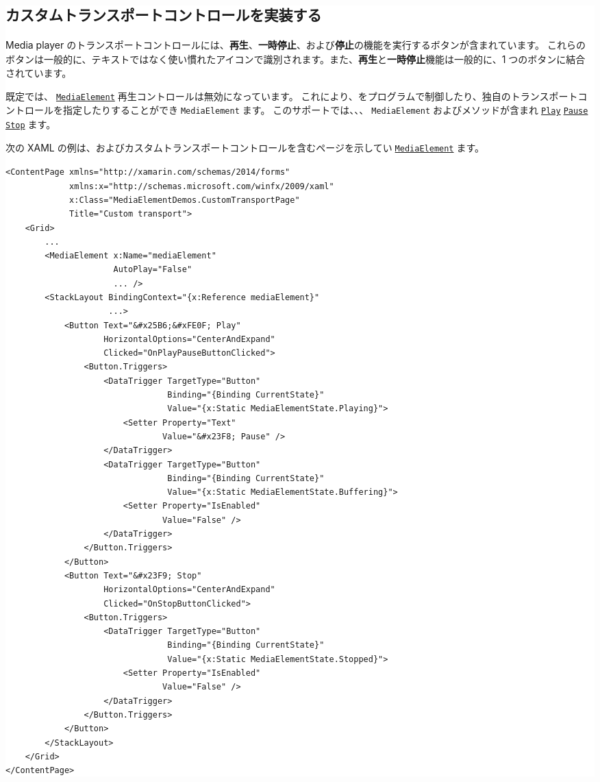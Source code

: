 ## <a name="implement-custom-transport-controls"></a>カスタムトランスポートコントロールを実装する

Media player のトランスポートコントロールには、**再生**、**一時停止**、および**停止**の機能を実行するボタンが含まれています。 これらのボタンは一般的に、テキストではなく使い慣れたアイコンで識別されます。また、**再生**と**一時停止**機能は一般的に、1 つのボタンに結合されています。

既定では、 [`MediaElement`](xref:Xamarin.Forms.MediaElement) 再生コントロールは無効になっています。 これにより、をプログラムで制御したり、独自のトランスポートコントロールを指定したりすることができ `MediaElement` ます。 このサポートでは、、、 `MediaElement` およびメソッドが含まれ [`Play`](xref:Xamarin.Forms.MediaElement.Play) [`Pause`](xref:Xamarin.Forms.MediaElement.Pause) [`Stop`](xref:Xamarin.Forms.MediaElement.Stop) ます。

次の XAML の例は、およびカスタムトランスポートコントロールを含むページを示してい [`MediaElement`](xref:Xamarin.Forms.MediaElement) ます。

```xaml
<ContentPage xmlns="http://xamarin.com/schemas/2014/forms"
             xmlns:x="http://schemas.microsoft.com/winfx/2009/xaml"
             x:Class="MediaElementDemos.CustomTransportPage"
             Title="Custom transport">
    <Grid>
        ...
        <MediaElement x:Name="mediaElement"
                      AutoPlay="False"
                      ... />
        <StackLayout BindingContext="{x:Reference mediaElement}"
                     ...>
            <Button Text="&#x25B6;&#xFE0F; Play"
                    HorizontalOptions="CenterAndExpand"
                    Clicked="OnPlayPauseButtonClicked">
                <Button.Triggers>
                    <DataTrigger TargetType="Button"
                                 Binding="{Binding CurrentState}"
                                 Value="{x:Static MediaElementState.Playing}">
                        <Setter Property="Text"
                                Value="&#x23F8; Pause" />
                    </DataTrigger>
                    <DataTrigger TargetType="Button"
                                 Binding="{Binding CurrentState}"
                                 Value="{x:Static MediaElementState.Buffering}">
                        <Setter Property="IsEnabled"
                                Value="False" />
                    </DataTrigger>
                </Button.Triggers>
            </Button>
            <Button Text="&#x23F9; Stop"
                    HorizontalOptions="CenterAndExpand"
                    Clicked="OnStopButtonClicked">
                <Button.Triggers>
                    <DataTrigger TargetType="Button"
                                 Binding="{Binding CurrentState}"
                                 Value="{x:Static MediaElementState.Stopped}">
                        <Setter Property="IsEnabled"
                                Value="False" />
                    </DataTrigger>
                </Button.Triggers>
            </Button>
        </StackLayout>
    </Grid>
</ContentPage>
```
